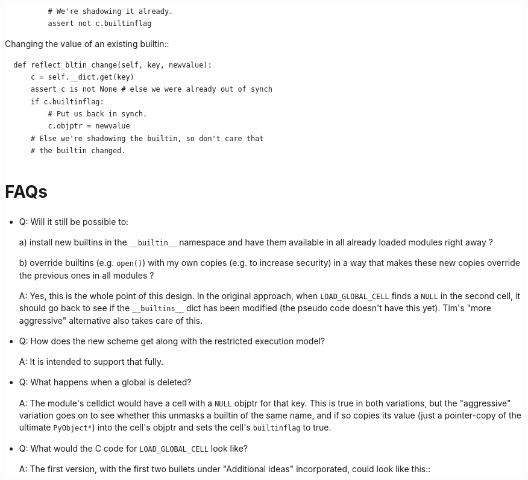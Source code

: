               # We're shadowing it already.
              assert not c.builtinflag

  Changing the value of an existing builtin::

      def reflect_bltin_change(self, key, newvalue):
          c = self.__dict.get(key)
          assert c is not None # else we were already out of synch
          if c.builtinflag:
              # Put us back in synch.
              c.objptr = newvalue
          # Else we're shadowing the builtin, so don't care that
          # the builtin changed.


FAQs
====


* Q: Will it still be possible to:

  a) install new builtins in the ``__builtin__`` namespace and have
  them available in all already loaded modules right away ?

  b) override builtins (e.g. ``open()``) with my own copies
  (e.g. to increase security) in a way that makes these new
  copies override the previous ones in all modules ?

  A: Yes, this is the whole point of this design.  In the original
  approach, when ``LOAD_GLOBAL_CELL`` finds a ``NULL`` in the second
  cell, it should go back to see if the ``__builtins__`` dict has
  been modified (the pseudo code doesn't have this yet).  Tim's
  "more aggressive" alternative also takes care of this.

* Q: How does the new scheme get along with the restricted execution
  model?

  A: It is intended to support that fully.

* Q: What happens when a global is deleted?

  A: The module's celldict would have a cell with a ``NULL`` objptr for
  that key.  This is true in both variations, but the "aggressive"
  variation goes on to see whether this unmasks a builtin of the
  same name, and if so copies its value (just a pointer-copy of the
  ultimate ``PyObject*``) into the cell's objptr and sets the cell's
  ``builtinflag`` to true.

* Q: What would the C code for ``LOAD_GLOBAL_CELL`` look like?

  A: The first version, with the first two bullets under "Additional
  ideas" incorporated, could look like this::
